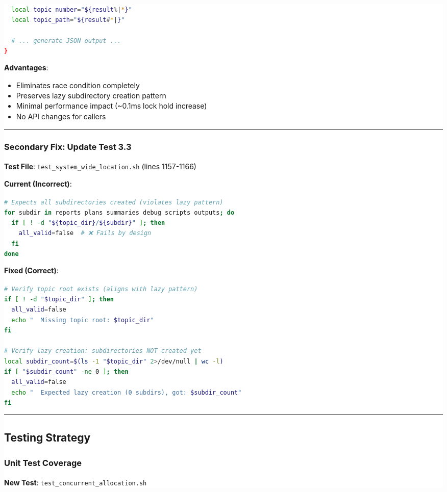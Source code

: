    ```bash
     local topic_number="${result%|*}"
     local topic_path="${result#*|}"

     # ... generate JSON output ...
   }
   ```

**Advantages**:
- Eliminates race condition completely
- Preserves lazy subdirectory creation pattern
- Minimal performance impact (~0.1ms lock hold increase)
- No API changes for callers

---

### Secondary Fix: Update Test 3.3

**Test File**: `test_system_wide_location.sh` (lines 1157-1166)

**Current (Incorrect)**:
```bash
# Expects all subdirectories created (violates lazy pattern)
for subdir in reports plans summaries debug scripts outputs; do
  if [ ! -d "${topic_dir}/${subdir}" ]; then
    all_valid=false  # ❌ Fails by design
  fi
done
```

**Fixed (Correct)**:
```bash
# Verify topic root exists (aligns with lazy pattern)
if [ ! -d "$topic_dir" ]; then
  all_valid=false
  echo "  Missing topic root: $topic_dir"
fi

# Verify lazy creation: subdirectories NOT created yet
local subdir_count=$(ls -1 "$topic_dir" 2>/dev/null | wc -l)
if [ "$subdir_count" -ne 0 ]; then
  all_valid=false
  echo "  Expected lazy creation (0 subdirs), got: $subdir_count"
fi
```

---

## Testing Strategy

### Unit Test Coverage

**New Test**: `test_concurrent_allocation.sh`
